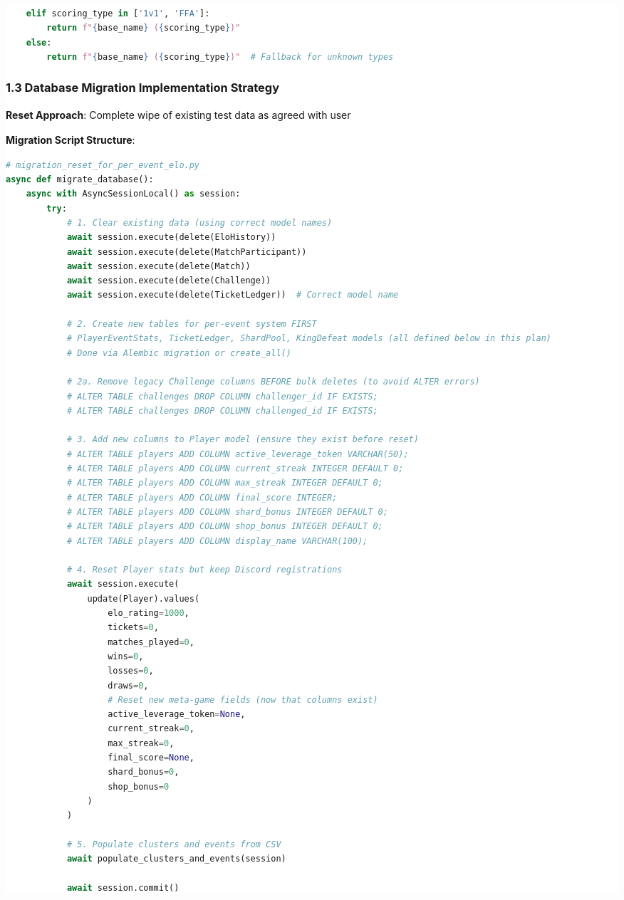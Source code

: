 ```python
    elif scoring_type in ['1v1', 'FFA']:
        return f"{base_name} ({scoring_type})"
    else:
        return f"{base_name} ({scoring_type})"  # Fallback for unknown types
```

### 1.3 Database Migration Implementation Strategy

**Reset Approach**: Complete wipe of existing test data as agreed with user

**Migration Script Structure**:
```python
# migration_reset_for_per_event_elo.py
async def migrate_database():
    async with AsyncSessionLocal() as session:
        try:
            # 1. Clear existing data (using correct model names)
            await session.execute(delete(EloHistory))
            await session.execute(delete(MatchParticipant))
            await session.execute(delete(Match))
            await session.execute(delete(Challenge))
            await session.execute(delete(TicketLedger))  # Correct model name
            
            # 2. Create new tables for per-event system FIRST
            # PlayerEventStats, TicketLedger, ShardPool, KingDefeat models (all defined below in this plan)
            # Done via Alembic migration or create_all()
            
            # 2a. Remove legacy Challenge columns BEFORE bulk deletes (to avoid ALTER errors)
            # ALTER TABLE challenges DROP COLUMN challenger_id IF EXISTS;
            # ALTER TABLE challenges DROP COLUMN challenged_id IF EXISTS;
            
            # 3. Add new columns to Player model (ensure they exist before reset)
            # ALTER TABLE players ADD COLUMN active_leverage_token VARCHAR(50);
            # ALTER TABLE players ADD COLUMN current_streak INTEGER DEFAULT 0;
            # ALTER TABLE players ADD COLUMN max_streak INTEGER DEFAULT 0;
            # ALTER TABLE players ADD COLUMN final_score INTEGER;
            # ALTER TABLE players ADD COLUMN shard_bonus INTEGER DEFAULT 0;
            # ALTER TABLE players ADD COLUMN shop_bonus INTEGER DEFAULT 0;
            # ALTER TABLE players ADD COLUMN display_name VARCHAR(100);
            
            # 4. Reset Player stats but keep Discord registrations
            await session.execute(
                update(Player).values(
                    elo_rating=1000,
                    tickets=0,
                    matches_played=0,
                    wins=0,
                    losses=0,
                    draws=0,
                    # Reset new meta-game fields (now that columns exist)
                    active_leverage_token=None,
                    current_streak=0,
                    max_streak=0,
                    final_score=None,
                    shard_bonus=0,
                    shop_bonus=0
                )
            )
            
            # 5. Populate clusters and events from CSV
            await populate_clusters_and_events(session)
            
            await session.commit()
```